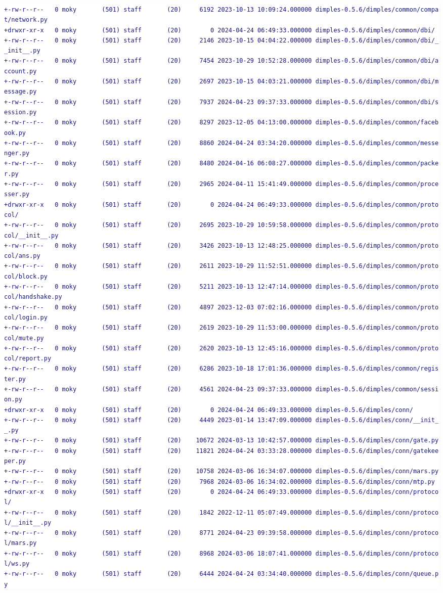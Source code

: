 ```diff
+-rw-r--r--   0 moky       (501) staff       (20)     6192 2023-10-13 10:09:24.000000 dimples-0.5.6/dimples/common/compat/network.py
+drwxr-xr-x   0 moky       (501) staff       (20)        0 2024-04-24 06:49:33.000000 dimples-0.5.6/dimples/common/dbi/
+-rw-r--r--   0 moky       (501) staff       (20)     2146 2023-10-15 04:04:22.000000 dimples-0.5.6/dimples/common/dbi/__init__.py
+-rw-r--r--   0 moky       (501) staff       (20)     7454 2023-10-29 10:52:28.000000 dimples-0.5.6/dimples/common/dbi/account.py
+-rw-r--r--   0 moky       (501) staff       (20)     2697 2023-10-15 04:03:21.000000 dimples-0.5.6/dimples/common/dbi/message.py
+-rw-r--r--   0 moky       (501) staff       (20)     7937 2024-04-23 09:37:33.000000 dimples-0.5.6/dimples/common/dbi/session.py
+-rw-r--r--   0 moky       (501) staff       (20)     8297 2023-12-05 04:13:00.000000 dimples-0.5.6/dimples/common/facebook.py
+-rw-r--r--   0 moky       (501) staff       (20)     8860 2024-04-24 03:34:20.000000 dimples-0.5.6/dimples/common/messenger.py
+-rw-r--r--   0 moky       (501) staff       (20)     8480 2024-04-16 06:08:27.000000 dimples-0.5.6/dimples/common/packer.py
+-rw-r--r--   0 moky       (501) staff       (20)     2965 2024-04-11 15:41:49.000000 dimples-0.5.6/dimples/common/processer.py
+drwxr-xr-x   0 moky       (501) staff       (20)        0 2024-04-24 06:49:33.000000 dimples-0.5.6/dimples/common/protocol/
+-rw-r--r--   0 moky       (501) staff       (20)     2695 2023-10-29 10:59:58.000000 dimples-0.5.6/dimples/common/protocol/__init__.py
+-rw-r--r--   0 moky       (501) staff       (20)     3426 2023-10-13 12:48:25.000000 dimples-0.5.6/dimples/common/protocol/ans.py
+-rw-r--r--   0 moky       (501) staff       (20)     2611 2023-10-29 11:52:51.000000 dimples-0.5.6/dimples/common/protocol/block.py
+-rw-r--r--   0 moky       (501) staff       (20)     5211 2023-10-13 12:47:14.000000 dimples-0.5.6/dimples/common/protocol/handshake.py
+-rw-r--r--   0 moky       (501) staff       (20)     4897 2023-12-03 07:02:16.000000 dimples-0.5.6/dimples/common/protocol/login.py
+-rw-r--r--   0 moky       (501) staff       (20)     2619 2023-10-29 11:53:00.000000 dimples-0.5.6/dimples/common/protocol/mute.py
+-rw-r--r--   0 moky       (501) staff       (20)     2620 2023-10-13 12:45:16.000000 dimples-0.5.6/dimples/common/protocol/report.py
+-rw-r--r--   0 moky       (501) staff       (20)     6286 2023-10-18 17:01:36.000000 dimples-0.5.6/dimples/common/register.py
+-rw-r--r--   0 moky       (501) staff       (20)     4561 2024-04-23 09:37:33.000000 dimples-0.5.6/dimples/common/session.py
+drwxr-xr-x   0 moky       (501) staff       (20)        0 2024-04-24 06:49:33.000000 dimples-0.5.6/dimples/conn/
+-rw-r--r--   0 moky       (501) staff       (20)     4449 2023-01-14 13:47:09.000000 dimples-0.5.6/dimples/conn/__init__.py
+-rw-r--r--   0 moky       (501) staff       (20)    10672 2024-03-13 10:42:57.000000 dimples-0.5.6/dimples/conn/gate.py
+-rw-r--r--   0 moky       (501) staff       (20)    11821 2024-04-24 03:33:28.000000 dimples-0.5.6/dimples/conn/gatekeeper.py
+-rw-r--r--   0 moky       (501) staff       (20)    10758 2024-03-06 16:34:07.000000 dimples-0.5.6/dimples/conn/mars.py
+-rw-r--r--   0 moky       (501) staff       (20)     7968 2024-03-06 16:34:02.000000 dimples-0.5.6/dimples/conn/mtp.py
+drwxr-xr-x   0 moky       (501) staff       (20)        0 2024-04-24 06:49:33.000000 dimples-0.5.6/dimples/conn/protocol/
+-rw-r--r--   0 moky       (501) staff       (20)     1842 2022-12-11 05:07:49.000000 dimples-0.5.6/dimples/conn/protocol/__init__.py
+-rw-r--r--   0 moky       (501) staff       (20)     8771 2024-04-23 09:39:58.000000 dimples-0.5.6/dimples/conn/protocol/mars.py
+-rw-r--r--   0 moky       (501) staff       (20)     8968 2024-03-06 18:07:41.000000 dimples-0.5.6/dimples/conn/protocol/ws.py
+-rw-r--r--   0 moky       (501) staff       (20)     6444 2024-04-24 03:34:40.000000 dimples-0.5.6/dimples/conn/queue.py
```